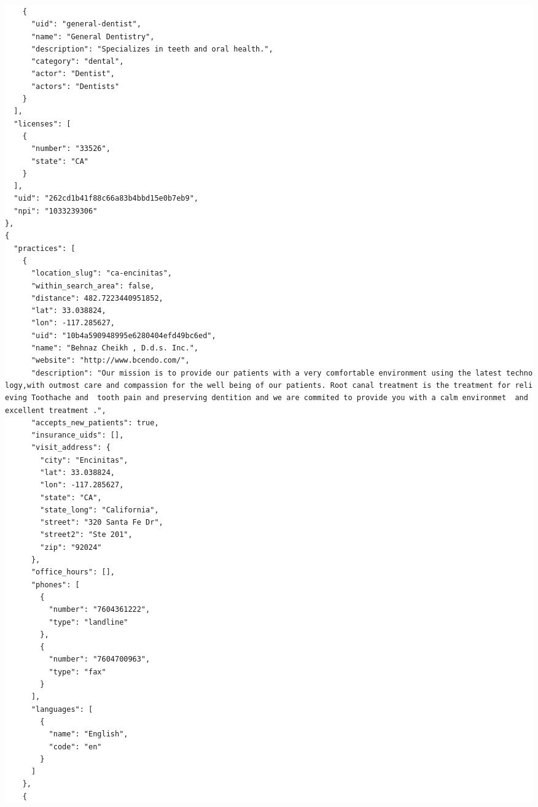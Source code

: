         {
          "uid": "general-dentist",
          "name": "General Dentistry",
          "description": "Specializes in teeth and oral health.",
          "category": "dental",
          "actor": "Dentist",
          "actors": "Dentists"
        }
      ],
      "licenses": [
        {
          "number": "33526",
          "state": "CA"
        }
      ],
      "uid": "262cd1b41f88c66a83b4bbd15e0b7eb9",
      "npi": "1033239306"
    },
    {
      "practices": [
        {
          "location_slug": "ca-encinitas",
          "within_search_area": false,
          "distance": 482.7223440951852,
          "lat": 33.038824,
          "lon": -117.285627,
          "uid": "10b4a590948995e6280404efd49bc6ed",
          "name": "Behnaz Cheikh , D.d.s. Inc.",
          "website": "http://www.bcendo.com/",
          "description": "Our mission is to provide our patients with a very comfortable environment using the latest technology,with outmost care and compassion for the well being of our patients. Root canal treatment is the treatment for relieving Toothache and  tooth pain and preserving dentition and we are commited to provide you with a calm environmet  and excellent treatment .",
          "accepts_new_patients": true,
          "insurance_uids": [],
          "visit_address": {
            "city": "Encinitas",
            "lat": 33.038824,
            "lon": -117.285627,
            "state": "CA",
            "state_long": "California",
            "street": "320 Santa Fe Dr",
            "street2": "Ste 201",
            "zip": "92024"
          },
          "office_hours": [],
          "phones": [
            {
              "number": "7604361222",
              "type": "landline"
            },
            {
              "number": "7604700963",
              "type": "fax"
            }
          ],
          "languages": [
            {
              "name": "English",
              "code": "en"
            }
          ]
        },
        {